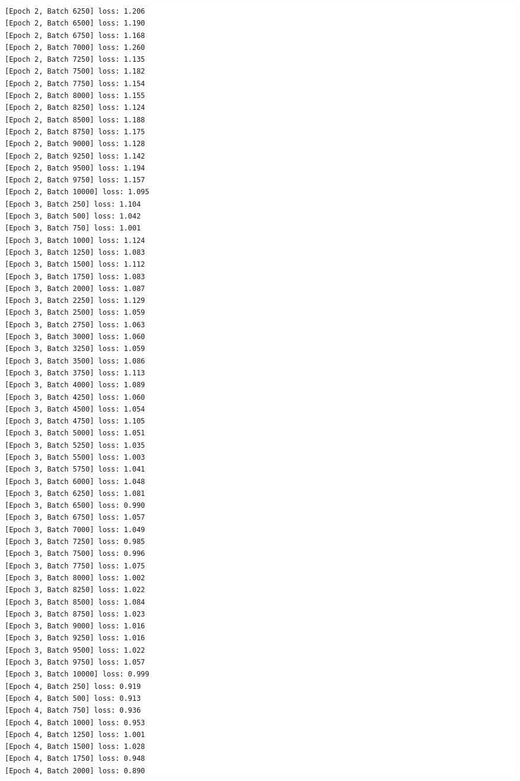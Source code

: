    [Epoch 2, Batch 6250] loss: 1.206
    [Epoch 2, Batch 6500] loss: 1.190
    [Epoch 2, Batch 6750] loss: 1.168
    [Epoch 2, Batch 7000] loss: 1.260
    [Epoch 2, Batch 7250] loss: 1.135
    [Epoch 2, Batch 7500] loss: 1.182
    [Epoch 2, Batch 7750] loss: 1.154
    [Epoch 2, Batch 8000] loss: 1.155
    [Epoch 2, Batch 8250] loss: 1.124
    [Epoch 2, Batch 8500] loss: 1.188
    [Epoch 2, Batch 8750] loss: 1.175
    [Epoch 2, Batch 9000] loss: 1.128
    [Epoch 2, Batch 9250] loss: 1.142
    [Epoch 2, Batch 9500] loss: 1.194
    [Epoch 2, Batch 9750] loss: 1.157
    [Epoch 2, Batch 10000] loss: 1.095
    [Epoch 3, Batch 250] loss: 1.104
    [Epoch 3, Batch 500] loss: 1.042
    [Epoch 3, Batch 750] loss: 1.001
    [Epoch 3, Batch 1000] loss: 1.124
    [Epoch 3, Batch 1250] loss: 1.083
    [Epoch 3, Batch 1500] loss: 1.112
    [Epoch 3, Batch 1750] loss: 1.083
    [Epoch 3, Batch 2000] loss: 1.087
    [Epoch 3, Batch 2250] loss: 1.129
    [Epoch 3, Batch 2500] loss: 1.059
    [Epoch 3, Batch 2750] loss: 1.063
    [Epoch 3, Batch 3000] loss: 1.060
    [Epoch 3, Batch 3250] loss: 1.059
    [Epoch 3, Batch 3500] loss: 1.086
    [Epoch 3, Batch 3750] loss: 1.113
    [Epoch 3, Batch 4000] loss: 1.089
    [Epoch 3, Batch 4250] loss: 1.060
    [Epoch 3, Batch 4500] loss: 1.054
    [Epoch 3, Batch 4750] loss: 1.105
    [Epoch 3, Batch 5000] loss: 1.051
    [Epoch 3, Batch 5250] loss: 1.035
    [Epoch 3, Batch 5500] loss: 1.003
    [Epoch 3, Batch 5750] loss: 1.041
    [Epoch 3, Batch 6000] loss: 1.048
    [Epoch 3, Batch 6250] loss: 1.081
    [Epoch 3, Batch 6500] loss: 0.990
    [Epoch 3, Batch 6750] loss: 1.057
    [Epoch 3, Batch 7000] loss: 1.049
    [Epoch 3, Batch 7250] loss: 0.985
    [Epoch 3, Batch 7500] loss: 0.996
    [Epoch 3, Batch 7750] loss: 1.075
    [Epoch 3, Batch 8000] loss: 1.002
    [Epoch 3, Batch 8250] loss: 1.022
    [Epoch 3, Batch 8500] loss: 1.084
    [Epoch 3, Batch 8750] loss: 1.023
    [Epoch 3, Batch 9000] loss: 1.016
    [Epoch 3, Batch 9250] loss: 1.016
    [Epoch 3, Batch 9500] loss: 1.022
    [Epoch 3, Batch 9750] loss: 1.057
    [Epoch 3, Batch 10000] loss: 0.999
    [Epoch 4, Batch 250] loss: 0.919
    [Epoch 4, Batch 500] loss: 0.913
    [Epoch 4, Batch 750] loss: 0.936
    [Epoch 4, Batch 1000] loss: 0.953
    [Epoch 4, Batch 1250] loss: 1.001
    [Epoch 4, Batch 1500] loss: 1.028
    [Epoch 4, Batch 1750] loss: 0.948
    [Epoch 4, Batch 2000] loss: 0.890
